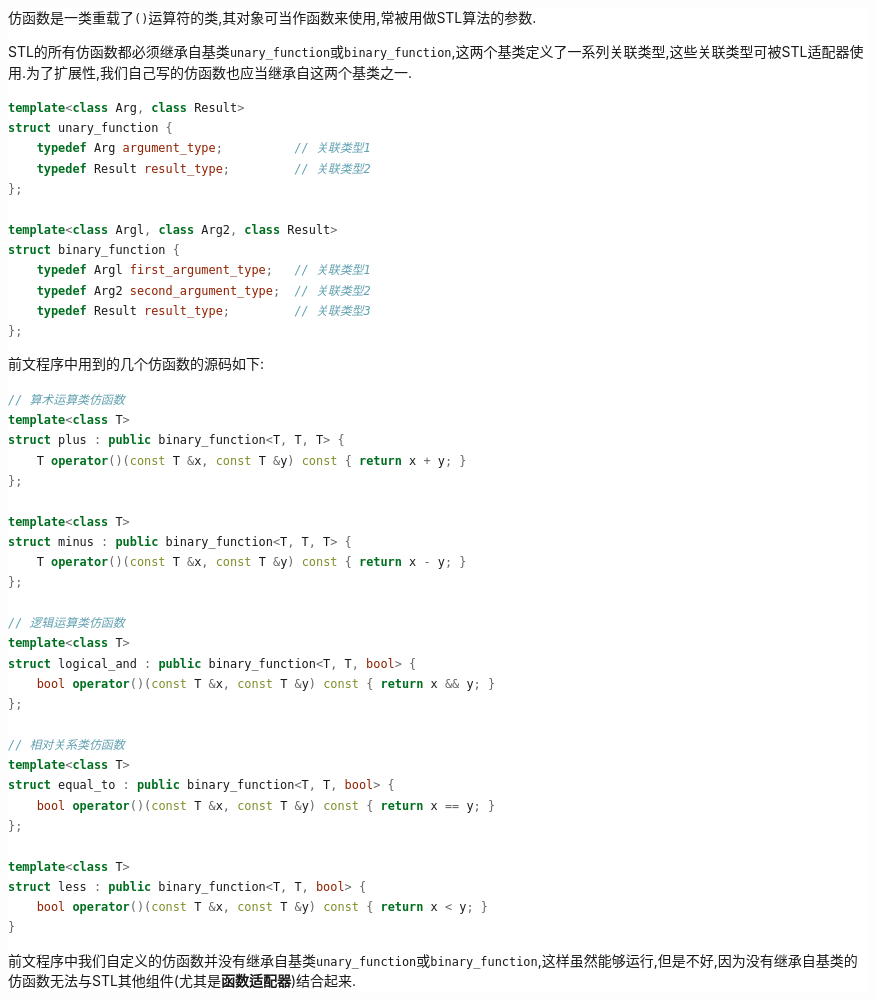 仿函数是一类重载了`()`运算符的类,其对象可当作函数来使用,常被用做STL算法的参数.

STL的所有仿函数都必须继承自基类`unary_function`或`binary_function`,这两个基类定义了一系列关联类型,这些关联类型可被STL适配器使用.为了扩展性,我们自己写的仿函数也应当继承自这两个基类之一.

```C++
template<class Arg, class Result>
struct unary_function {
    typedef Arg argument_type;			// 关联类型1
    typedef Result result_type;			// 关联类型2
};

template<class Argl, class Arg2, class Result>
struct binary_function {
    typedef Argl first_argument_type;	// 关联类型1
    typedef Arg2 second_argument_type;	// 关联类型2
    typedef Result result_type;			// 关联类型3
};
```

前文程序中用到的几个仿函数的源码如下:

```C++
// 算术运算类仿函数
template<class T>
struct plus : public binary_function<T, T, T> {
    T operator()(const T &x, const T &y) const { return x + y; }
};

template<class T>
struct minus : public binary_function<T, T, T> {
    T operator()(const T &x, const T &y) const { return x - y; }
};

// 逻辑运算类仿函数
template<class T>
struct logical_and : public binary_function<T, T, bool> {
    bool operator()(const T &x, const T &y) const { return x && y; }
};

// 相对关系类仿函数
template<class T>
struct equal_to : public binary_function<T, T, bool> {
    bool operator()(const T &x, const T &y) const { return x == y; }
};

template<class T>
struct less : public binary_function<T, T, bool> {
    bool operator()(const T &x, const T &y) const { return x < y; }
}
```

前文程序中我们自定义的仿函数并没有继承自基类`unary_function`或`binary_function`,这样虽然能够运行,但是不好,因为没有继承自基类的仿函数无法与STL其他组件(尤其是**函数适配器**)结合起来.
